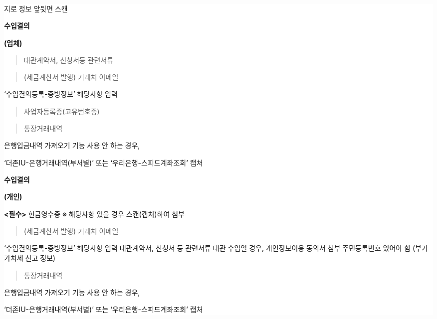 <td style="text-align: left;">지로 정보 앞뒷면 스캔</td>
</tr>
<tr>
<td rowspan="4" style="text-align: center;"><p><strong>수입결의</strong></p>
<p><strong>(업체)</strong></p></td>
<td style="text-align: left;"><blockquote>
<p>대관계약서, 신청서등 관련서류</p>
</blockquote></td>
<td></td>
</tr>
<tr>
<td style="text-align: left;"><blockquote>
<p>(세금계산서 발행) 거래처 이메일</p>
</blockquote></td>
<td>‘수입결의등록-증빙정보’ 해당사항 입력</td>
</tr>
<tr>
<td style="text-align: left;"><blockquote>
<p>사업자등록증(고유번호증)</p>
</blockquote></td>
<td></td>
</tr>
<tr>
<td style="text-align: left;"><blockquote>
<p>통장거래내역</p>
</blockquote></td>
<td><p>은행입금내역 가져오기 기능 사용 안 하는 경우,</p>
<p>‘더존IU-은행거래내역(부서별)’ 또는 ‘우리은행-스피드계좌조회’ 캡처</p></td>
</tr>
<tr>
<td rowspan="5" style="text-align: center;"><p><strong>수입결의</strong></p>
<p><strong>(개인)</strong></p></td>
<td><strong>&lt;필수&gt;</strong> 현금영수증 ※ 해당사항 있을 경우</td>
<td>스캔(캡처)하여 첨부</td>
</tr>
<tr>
<td style="text-align: left;"><blockquote>
<p>(세금계산서 발행) 거래처 이메일</p>
</blockquote></td>
<td>‘수입결의등록-증빙정보’ 해당사항 입력</td>
</tr>
<tr>
<td style="text-align: left;">대관계약서, 신청서 등 관련서류</td>
<td style="text-align: left;"></td>
</tr>
<tr>
<td style="text-align: left;">대관 수입일 경우, 개인정보이용 동의서 첨부</td>
<td style="text-align: left;">주민등록번호 있어야 함 (부가가치세 신고 정보)</td>
</tr>
<tr>
<td style="text-align: left;"><blockquote>
<p>통장거래내역</p>
</blockquote></td>
<td><p>은행입금내역 가져오기 기능 사용 안 하는 경우,</p>
<p>‘더존IU-은행거래내역(부서별)’ 또는 ‘우리은행-스피드계좌조회’ 캡처</p></td>
</tr>
</tbody>
</table>
